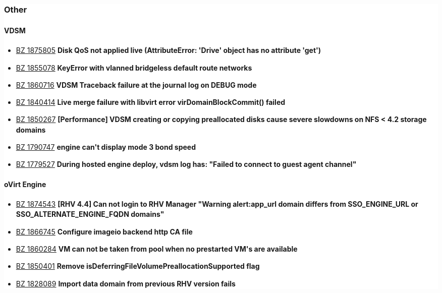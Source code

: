 
### Other

#### VDSM

 - [BZ 1875805](https://bugzilla.redhat.com/show_bug.cgi?id=1875805) **Disk QoS not applied live (AttributeError: 'Drive' object has no attribute 'get')**

   

 - [BZ 1855078](https://bugzilla.redhat.com/show_bug.cgi?id=1855078) **KeyError with vlanned bridgeless default route networks**

   

 - [BZ 1860716](https://bugzilla.redhat.com/show_bug.cgi?id=1860716) **VDSM Traceback failure at the journal log on DEBUG mode**

   

 - [BZ 1840414](https://bugzilla.redhat.com/show_bug.cgi?id=1840414) **Live merge failure with libvirt error virDomainBlockCommit() failed**

   

 - [BZ 1850267](https://bugzilla.redhat.com/show_bug.cgi?id=1850267) **[Performance] VDSM creating or copying preallocated disks cause severe slowdowns on NFS < 4.2 storage domains**

   

 - [BZ 1790747](https://bugzilla.redhat.com/show_bug.cgi?id=1790747) **engine can't display mode 3 bond speed**

   

 - [BZ 1779527](https://bugzilla.redhat.com/show_bug.cgi?id=1779527) **During hosted engine deploy, vdsm log has: "Failed to connect to guest agent channel"**

   


#### oVirt Engine

 - [BZ 1874543](https://bugzilla.redhat.com/show_bug.cgi?id=1874543) **[RHV 4.4] Can not login to RHV Manager "Warning alert:app_url domain differs from SSO_ENGINE_URL or SSO_ALTERNATE_ENGINE_FQDN domains"**

   

 - [BZ 1866745](https://bugzilla.redhat.com/show_bug.cgi?id=1866745) **Configure imageio backend http CA file**

   

 - [BZ 1860284](https://bugzilla.redhat.com/show_bug.cgi?id=1860284) **VM can not be taken from pool when no prestarted VM's are available**

   

 - [BZ 1850401](https://bugzilla.redhat.com/show_bug.cgi?id=1850401) **Remove isDeferringFileVolumePreallocationSupported flag**

   

 - [BZ 1828089](https://bugzilla.redhat.com/show_bug.cgi?id=1828089) **Import data domain from previous RHV version fails**
